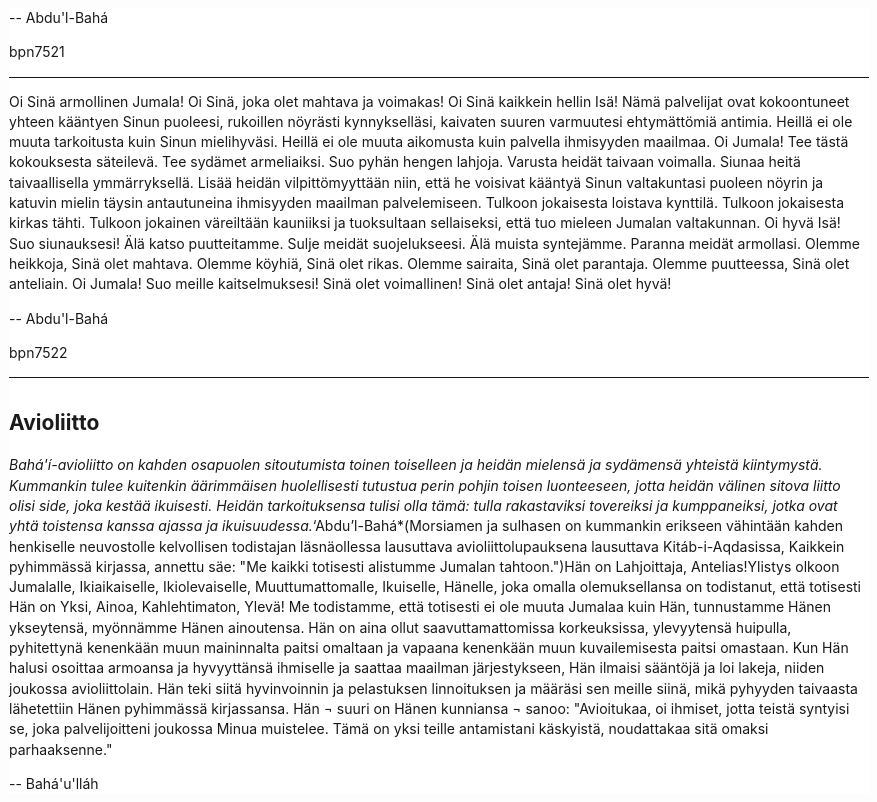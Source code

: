 -- Abdu'l-Bahá

bpn7521 

----


<a id="bpn7522"></a> 
Oi Sinä armollinen Jumala! Oi Sinä, joka olet mahtava ja voimakas! Oi Sinä kaikkein hellin Isä! Nämä palvelijat ovat kokoontuneet yhteen kääntyen Sinun puoleesi, rukoillen nöyrästi kynnykselläsi, kaivaten suuren varmuutesi ehtymättömiä  antimia. Heillä ei ole muuta tarkoitusta kuin Sinun mielihyväsi. Heillä ei ole muuta aikomusta kuin palvella ihmisyyden maailmaa. Oi Jumala! Tee tästä kokouksesta säteilevä. Tee sydämet armeliaiksi. Suo pyhän hengen lahjoja. Varusta heidät taivaan voimalla. Siunaa heitä taivaallisella ymmärryksellä. Lisää heidän vilpittömyyttään niin, että he voisivat kääntyä Sinun valtakuntasi puoleen nöyrin ja katuvin mielin täysin antautuneina ihmisyyden maailman palvelemiseen. Tulkoon jokaisesta loistava kynttilä. Tulkoon jokaisesta kirkas tähti. Tulkoon jokainen väreiltään kauniiksi ja tuoksultaan sellaiseksi, että tuo mieleen Jumalan valtakunnan. Oi hyvä Isä! Suo siunauksesi! Älä katso puutteitamme. Sulje meidät suojelukseesi. Älä muista syntejämme. Paranna meidät armollasi. Olemme heikkoja, Sinä olet mahtava. Olemme köyhiä, Sinä  olet rikas. Olemme sairaita, Sinä olet parantaja. Olemme puutteessa, Sinä olet anteliain. Oi Jumala! Suo meille kaitselmuksesi! Sinä olet voimallinen! Sinä olet antaja! Sinä olet hyvä!

-- Abdu'l-Bahá

bpn7522 

----



<a id="Avioliitto"></a> 
## Avioliitto

<a id="bpn7599"></a> 
*Bahá&#39;í-avioliitto on kahden osapuolen sitoutumista toinen toiselleen ja heidän mielensä ja sydämensä yhteistä kiintymystä. Kummankin tulee kuitenkin äärimmäisen huolellisesti tutustua perin pohjin toisen luonteeseen, jotta heidän välinen sitova liitto olisi side, joka kestää ikuisesti. Heidän tarkoituksensa tulisi olla tämä: tulla rakastaviksi tovereiksi ja kumppaneiksi, jotka ovat yhtä toistensa kanssa ajassa ja ikuisuudessa.*‘Abdu’l-Bahá*(Morsiamen ja sulhasen on kummankin erikseen vähintään kahden henkiselle neuvostolle kelvollisen todistajan läsnäollessa lausuttava avioliittolupauksena lausuttava Kitáb-i-Aqdasissa, Kaikkein pyhimmässä kirjassa, annettu säe: &#34;Me kaikki totisesti alistumme Jumalan tahtoon.&#34;)Hän on Lahjoittaja, Antelias!Ylistys olkoon Jumalalle, Ikiaikaiselle, Ikiolevaiselle, Muuttumattomalle, Ikuiselle, Hänelle, joka omalla olemuksellansa on todistanut, että totisesti Hän on Yksi, Ainoa, Kahlehtimaton, Ylevä! Me todistamme, että totisesti ei ole muuta Jumalaa kuin Hän, tunnustamme Hänen ykseytensä, myönnämme Hänen ainoutensa. Hän on aina ollut saavuttamattomissa korkeuksissa, ylevyytensä huipulla, pyhitettynä kenenkään muun maininnalta paitsi omaltaan ja vapaana kenenkään muun kuvailemisesta paitsi omastaan. Kun Hän halusi osoittaa armoansa ja hyvyyttänsä ihmiselle ja saattaa maailman järjestykseen, Hän ilmaisi sääntöjä ja loi lakeja, niiden joukossa avioliittolain. Hän teki siitä hyvinvoinnin ja pelastuksen linnoituksen ja määräsi sen meille  siinä, mikä pyhyyden taivaasta lähetettiin Hänen pyhimmässä kirjassansa. Hän ¬ suuri on Hänen kunniansa ¬ sanoo: &#34;Avioitukaa, oi ihmiset, jotta teistä syntyisi se, joka palvelijoitteni joukossa Minua muistelee. Tämä on yksi teille antamistani käskyistä, noudattakaa sitä omaksi parhaaksenne.&#34;

-- Bahá'u'lláh
